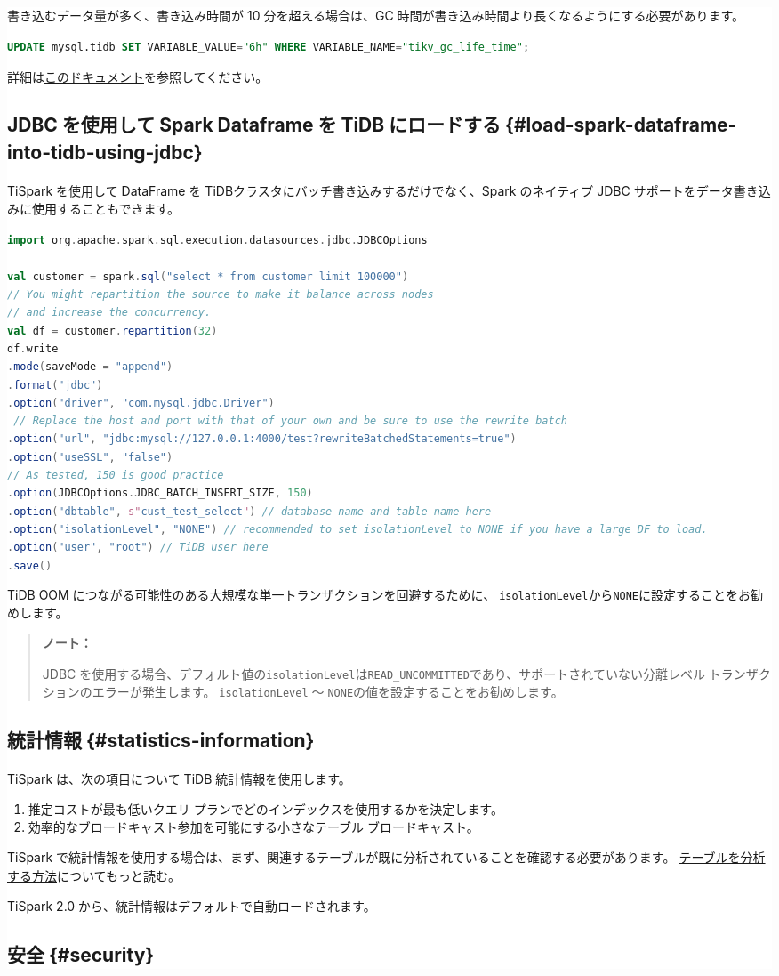 書き込むデータ量が多く、書き込み時間が 10 分を超える場合は、GC 時間が書き込み時間より長くなるようにする必要があります。

```sql
UPDATE mysql.tidb SET VARIABLE_VALUE="6h" WHERE VARIABLE_NAME="tikv_gc_life_time";
```

詳細は[このドキュメント](https://github.com/pingcap/tispark/blob/master/docs/datasource_api_userguide.md)を参照してください。

## JDBC を使用して Spark Dataframe を TiDB にロードする {#load-spark-dataframe-into-tidb-using-jdbc}

TiSpark を使用して DataFrame を TiDBクラスタにバッチ書き込みするだけでなく、Spark のネイティブ JDBC サポートをデータ書き込みに使用することもできます。

```scala
import org.apache.spark.sql.execution.datasources.jdbc.JDBCOptions

val customer = spark.sql("select * from customer limit 100000")
// You might repartition the source to make it balance across nodes
// and increase the concurrency.
val df = customer.repartition(32)
df.write
.mode(saveMode = "append")
.format("jdbc")
.option("driver", "com.mysql.jdbc.Driver")
 // Replace the host and port with that of your own and be sure to use the rewrite batch
.option("url", "jdbc:mysql://127.0.0.1:4000/test?rewriteBatchedStatements=true")
.option("useSSL", "false")
// As tested, 150 is good practice
.option(JDBCOptions.JDBC_BATCH_INSERT_SIZE, 150)
.option("dbtable", s"cust_test_select") // database name and table name here
.option("isolationLevel", "NONE") // recommended to set isolationLevel to NONE if you have a large DF to load.
.option("user", "root") // TiDB user here
.save()
```

TiDB OOM につながる可能性のある大規模な単一トランザクションを回避するために、 `isolationLevel`から`NONE`に設定することをお勧めします。

> **ノート：**
>
> JDBC を使用する場合、デフォルト値の`isolationLevel`は`READ_UNCOMMITTED`であり、サポートされていない分離レベル トランザクションのエラーが発生します。 `isolationLevel` ～ `NONE`の値を設定することをお勧めします。

## 統計情報 {#statistics-information}

TiSpark は、次の項目について TiDB 統計情報を使用します。

1.  推定コストが最も低いクエリ プランでどのインデックスを使用するかを決定します。
2.  効率的なブロードキャスト参加を可能にする小さなテーブル ブロードキャスト。

TiSpark で統計情報を使用する場合は、まず、関連するテーブルが既に分析されていることを確認する必要があります。 [テーブルを分析する方法](/statistics.md)についてもっと読む。

TiSpark 2.0 から、統計情報はデフォルトで自動ロードされます。

## 安全 {#security}
